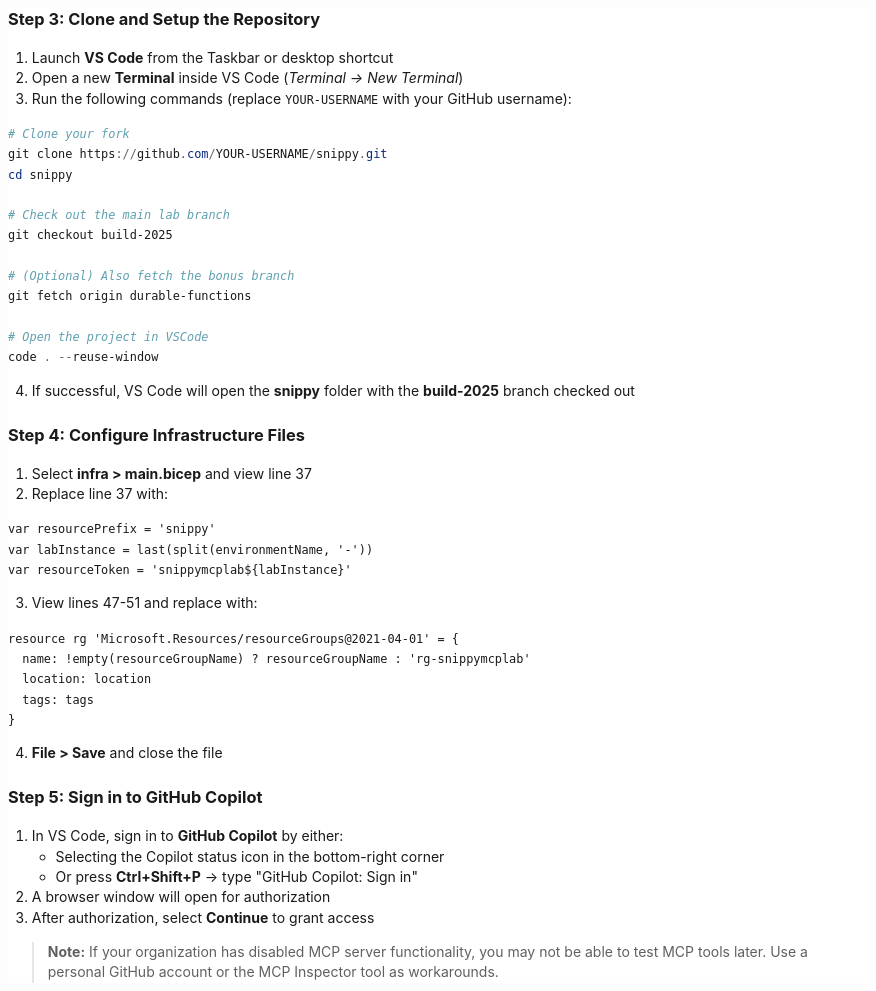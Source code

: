 ### Step 3: Clone and Setup the Repository

1. Launch **VS Code** from the Taskbar or desktop shortcut
2. Open a new **Terminal** inside VS Code (*Terminal → New Terminal*)
3. Run the following commands (replace `YOUR-USERNAME` with your GitHub username):

```powershell
# Clone your fork
git clone https://github.com/YOUR-USERNAME/snippy.git
cd snippy

# Check out the main lab branch
git checkout build-2025

# (Optional) Also fetch the bonus branch
git fetch origin durable-functions

# Open the project in VSCode
code . --reuse-window
```

4. If successful, VS Code will open the **snippy** folder with the **build-2025** branch checked out

### Step 4: Configure Infrastructure Files

1. Select **infra > main.bicep** and view line 37
2. Replace line 37 with:
```bicep
var resourcePrefix = 'snippy'
var labInstance = last(split(environmentName, '-'))
var resourceToken = 'snippymcplab${labInstance}'
```

3. View lines 47-51 and replace with:
```bicep
resource rg 'Microsoft.Resources/resourceGroups@2021-04-01' = {
  name: !empty(resourceGroupName) ? resourceGroupName : 'rg-snippymcplab'  
  location: location  
  tags: tags
}
```

4. **File > Save** and close the file

### Step 5: Sign in to GitHub Copilot

1. In VS Code, sign in to **GitHub Copilot** by either:
   - Selecting the Copilot status icon in the bottom-right corner
   - Or press **Ctrl+Shift+P** → type "GitHub Copilot: Sign in"
2. A browser window will open for authorization
3. After authorization, select **Continue** to grant access

> **Note:** If your organization has disabled MCP server functionality, you may not be able to test MCP tools later. Use a personal GitHub account or the MCP Inspector tool as workarounds.
